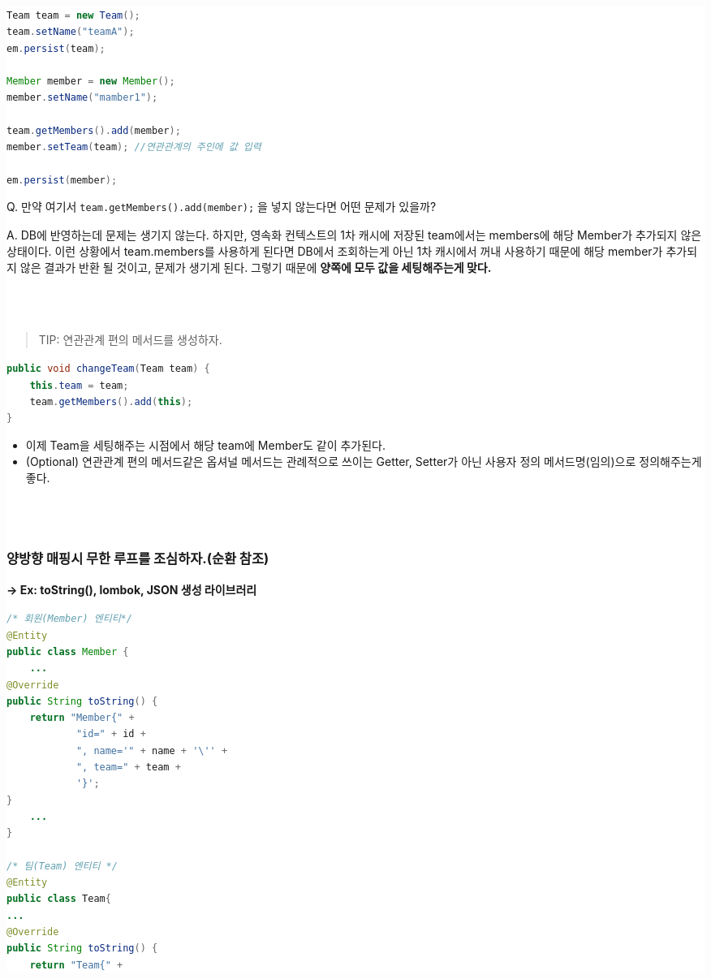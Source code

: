 ```java
Team team = new Team();
team.setName("teamA");
em.persist(team);

Member member = new Member();
member.setName("mamber1");

team.getMembers().add(member);
member.setTeam(team); //연관관계의 주인에 값 입력

em.persist(member);
```

Q. 만약 여기서 `team.getMembers().add(member);` 을 넣지 않는다면 어떤 문제가 있을까?

A. DB에 반영하는데 문제는 생기지 않는다. 하지만, 영속화 컨텍스트의 1차 캐시에 저장된 team에서는 members에 해당 Member가 추가되지 않은 상태이다. 이런 상황에서 team.members를 사용하게 된다면 DB에서 조회하는게 아닌 1차 캐시에서 꺼내 사용하기 때문에 해당 member가 추가되지 않은 결과가 반환 될 것이고, 문제가 생기게 된다. 그렇기 때문에 **양쪽에 모두 값을 세팅해주는게 맞다.**

<br>

<br>

> TIP: 연관관계 편의 메서드를 생성하자.
> 

```java
public void changeTeam(Team team) {
    this.team = team;
    team.getMembers().add(this);
}
```

- 이제 Team을 세팅해주는 시점에서 해당 team에 Member도 같이 추가된다.
- (Optional) 연관관계 편의 메서드같은 옵셔널 메서드는 관례적으로 쓰이는 Getter, Setter가 아닌 사용자 정의 메서드명(임의)으로 정의해주는게 좋다.



<br>

<br>

### 양방향 매핑시 무한 루프를 조심하자.(순환 참조)

**→ Ex: toString(), lombok, JSON 생성 라이브러리**

```java
/* 회원(Member) 엔티티*/
@Entity
public class Member {
    ...
@Override
public String toString() {
    return "Member{" +
            "id=" + id +
            ", name='" + name + '\'' +
            ", team=" + team +
            '}';
}
    ...
}

/* 팀(Team) 엔티티 */
@Entity
public class Team{
...
@Override
public String toString() {
    return "Team{" +
```